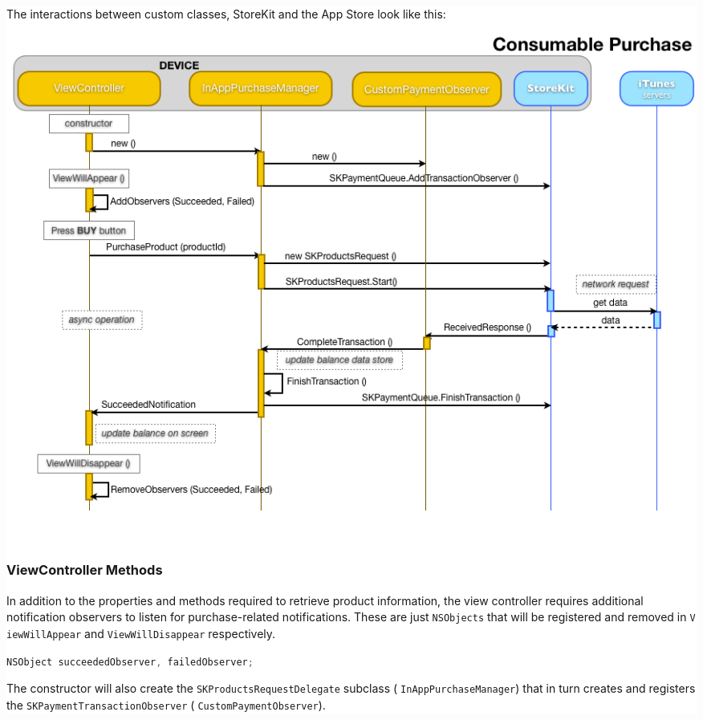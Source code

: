    
   
 The interactions between custom classes, StoreKit and the App Store look
like this:   
   
   
   
 [![The interactions between custom classes, StoreKit and the App Store](purchasing-consumable-products-images/image28.png)](purchasing-consumable-products-images/image28.png#lightbox)

&nbsp;

### ViewController Methods

In addition to the properties and methods required to retrieve product
information, the view controller requires additional notification observers to
listen for purchase-related notifications. These are just `NSObjects`
that will be registered and removed in `ViewWillAppear` and `ViewWillDisappear` respectively.

```csharp
NSObject succeededObserver, failedObserver;
```

The constructor will also create the `SKProductsRequestDelegate`
subclass ( `InAppPurchaseManager`) that in turn creates and registers
the `SKPaymentTransactionObserver`
( `CustomPaymentObserver`).   
   